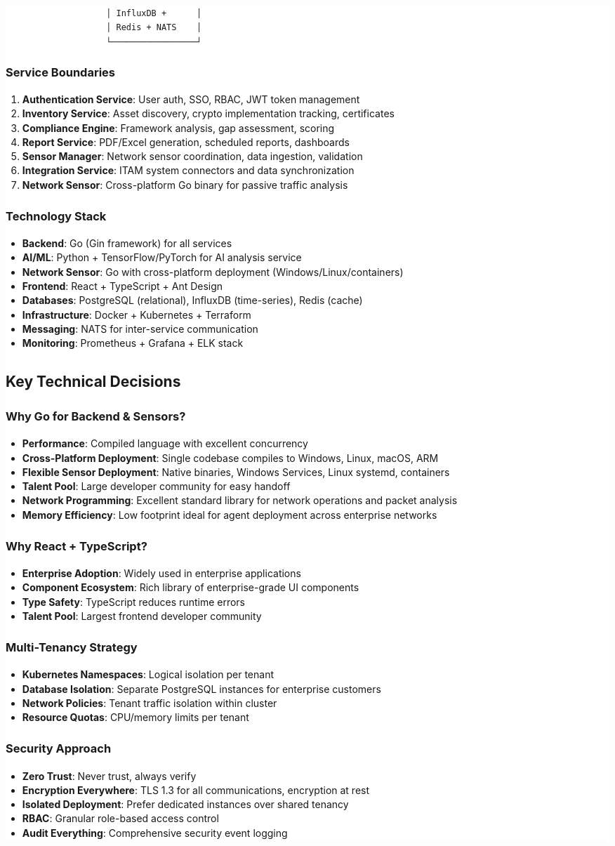 ```
                    │ InfluxDB +      │
                    │ Redis + NATS    │
                    └─────────────────┘
```

### Service Boundaries
1. **Authentication Service**: User auth, SSO, RBAC, JWT token management
2. **Inventory Service**: Asset discovery, crypto implementation tracking, certificates
3. **Compliance Engine**: Framework analysis, gap assessment, scoring
4. **Report Service**: PDF/Excel generation, scheduled reports, dashboards
5. **Sensor Manager**: Network sensor coordination, data ingestion, validation
6. **Integration Service**: ITAM system connectors and data synchronization
7. **Network Sensor**: Cross-platform Go binary for passive traffic analysis

### Technology Stack
- **Backend**: Go (Gin framework) for all services
- **AI/ML**: Python + TensorFlow/PyTorch for AI analysis service
- **Network Sensor**: Go with cross-platform deployment (Windows/Linux/containers)
- **Frontend**: React + TypeScript + Ant Design
- **Databases**: PostgreSQL (relational), InfluxDB (time-series), Redis (cache)
- **Infrastructure**: Docker + Kubernetes + Terraform
- **Messaging**: NATS for inter-service communication
- **Monitoring**: Prometheus + Grafana + ELK stack

## Key Technical Decisions

### Why Go for Backend & Sensors?
- **Performance**: Compiled language with excellent concurrency
- **Cross-Platform Deployment**: Single codebase compiles to Windows, Linux, macOS, ARM
- **Flexible Sensor Deployment**: Native binaries, Windows Services, Linux systemd, containers
- **Talent Pool**: Large developer community for easy handoff
- **Network Programming**: Excellent standard library for network operations and packet analysis
- **Memory Efficiency**: Low footprint ideal for agent deployment across enterprise networks

### Why React + TypeScript?
- **Enterprise Adoption**: Widely used in enterprise applications
- **Component Ecosystem**: Rich library of enterprise-grade UI components
- **Type Safety**: TypeScript reduces runtime errors
- **Talent Pool**: Largest frontend developer community

### Multi-Tenancy Strategy
- **Kubernetes Namespaces**: Logical isolation per tenant
- **Database Isolation**: Separate PostgreSQL instances for enterprise customers
- **Network Policies**: Tenant traffic isolation within cluster
- **Resource Quotas**: CPU/memory limits per tenant

### Security Approach
- **Zero Trust**: Never trust, always verify
- **Encryption Everywhere**: TLS 1.3 for all communications, encryption at rest
- **Isolated Deployment**: Prefer dedicated instances over shared tenancy
- **RBAC**: Granular role-based access control
- **Audit Everything**: Comprehensive security event logging
